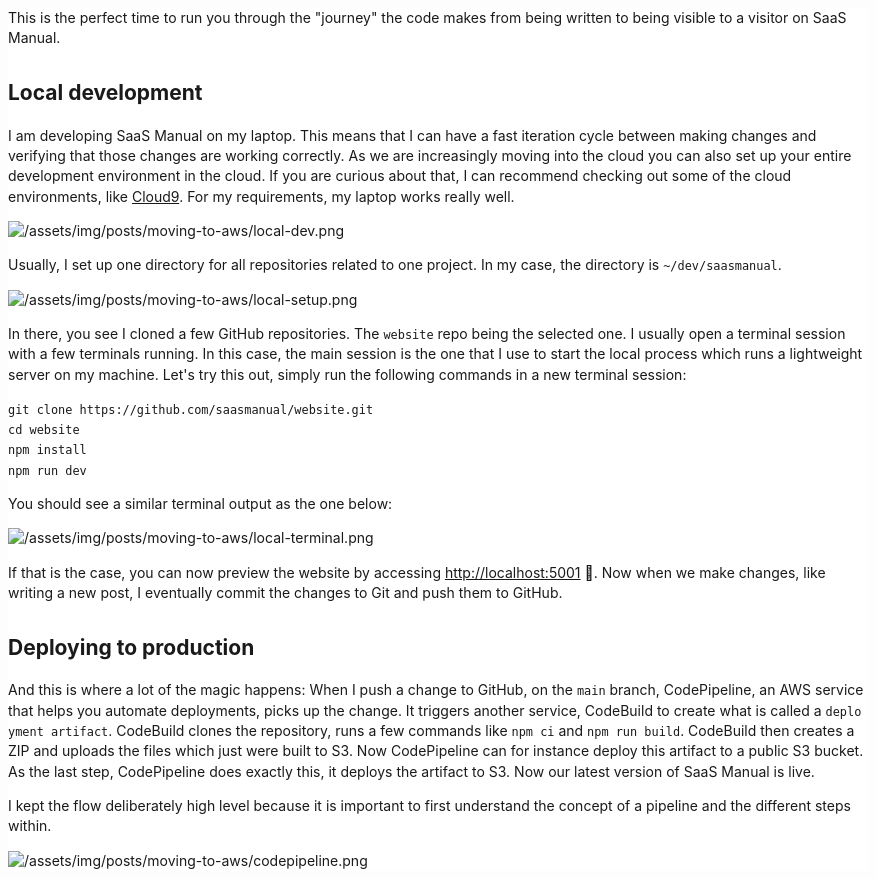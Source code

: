 This is the perfect time to run you through the "journey" the code makes from being written to being visible to a visitor on SaaS Manual. 

## Local development

I am developing SaaS Manual on my laptop. This means that I can have a fast iteration cycle between making changes and verifying that those changes are working correctly. As we are increasingly moving into the cloud you can also set up your entire development environment in the cloud. If you are curious about that, I can recommend checking out some of the cloud environments, like [Cloud9](https://c9.io). For my requirements, my laptop works really well.

![/assets/img/posts/moving-to-aws/local-dev.png](/assets/img/posts/moving-to-aws/local-dev.png)

Usually, I set up one directory for all repositories related to one project. In my case, the directory is `~/dev/saasmanual`. 

![/assets/img/posts/moving-to-aws/local-setup.png](/assets/img/posts/moving-to-aws/local-setup.png)

In there, you see I cloned a few GitHub repositories. The `website` repo being the selected one. I usually open a terminal session with a few terminals running. In this case, the main session is the one that I use to start the local process which runs a lightweight server on my machine. Let's try this out, simply run the following commands in a new terminal session:

```
git clone https://github.com/saasmanual/website.git
cd website
npm install
npm run dev
```

You should see a similar terminal output as the one below:

![/assets/img/posts/moving-to-aws/local-terminal.png](/assets/img/posts/moving-to-aws/local-terminal.png)

If that is the case, you can now preview the website by accessing [http://localhost:5001](http://localhost:5001) 🎉. 
Now when we make changes, like writing a new post, I eventually commit the changes to Git and push them to GitHub.

## Deploying to production

And this is where a lot of the magic happens: When I push a change to GitHub, on the `main` branch, CodePipeline, an AWS service that helps you automate deployments, picks up the change. It triggers another service, CodeBuild to create what is called a `deployment artifact`. CodeBuild clones the repository, runs a few commands like `npm ci` and `npm run build`. CodeBuild then creates a ZIP and uploads the files which just were built to S3. Now CodePipeline can for instance deploy this artifact to a public S3 bucket. As the last step, CodePipeline does exactly this, it deploys the artifact to S3. Now our latest version of SaaS Manual is live. 

I kept the flow deliberately high level because it is important to first understand the concept of a pipeline and the different steps within.

![/assets/img/posts/moving-to-aws/codepipeline.png](/assets/img/posts/moving-to-aws/codepipeline.png)
